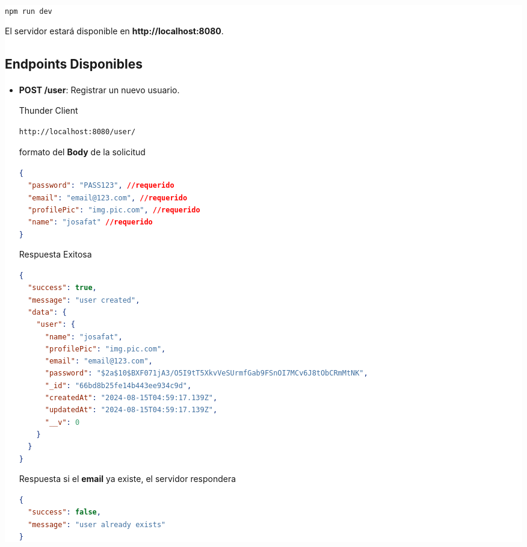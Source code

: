 ```bash
npm run dev
```

El servidor estará disponible en **http://localhost:8080**.

## Endpoints Disponibles

- **POST /user**: Registrar un nuevo usuario.

  Thunder Client

  ```Thunder Client
  http://localhost:8080/user/
  ```

  formato del **Body** de la solicitud

  ```json
  {
    "password": "PASS123", //requerido
    "email": "email@123.com", //requerido
    "profilePic": "img.pic.com", //requerido
    "name": "josafat" //requerido
  }
  ```

  Respuesta Exitosa

  ```json
  {
    "success": true,
    "message": "user created",
    "data": {
      "user": {
        "name": "josafat",
        "profilePic": "img.pic.com",
        "email": "email@123.com",
        "password": "$2a$10$BXF071jA3/O5I9tT5XkvVeSUrmfGab9FSnOI7MCv6J8tObCRmMtNK",
        "_id": "66bd8b25fe14b443ee934c9d",
        "createdAt": "2024-08-15T04:59:17.139Z",
        "updatedAt": "2024-08-15T04:59:17.139Z",
        "__v": 0
      }
    }
  }
  ```

  Respuesta si el **email** ya existe, el servidor respondera

  ```json
  {
    "success": false,
    "message": "user already exists"
  }
  ```
